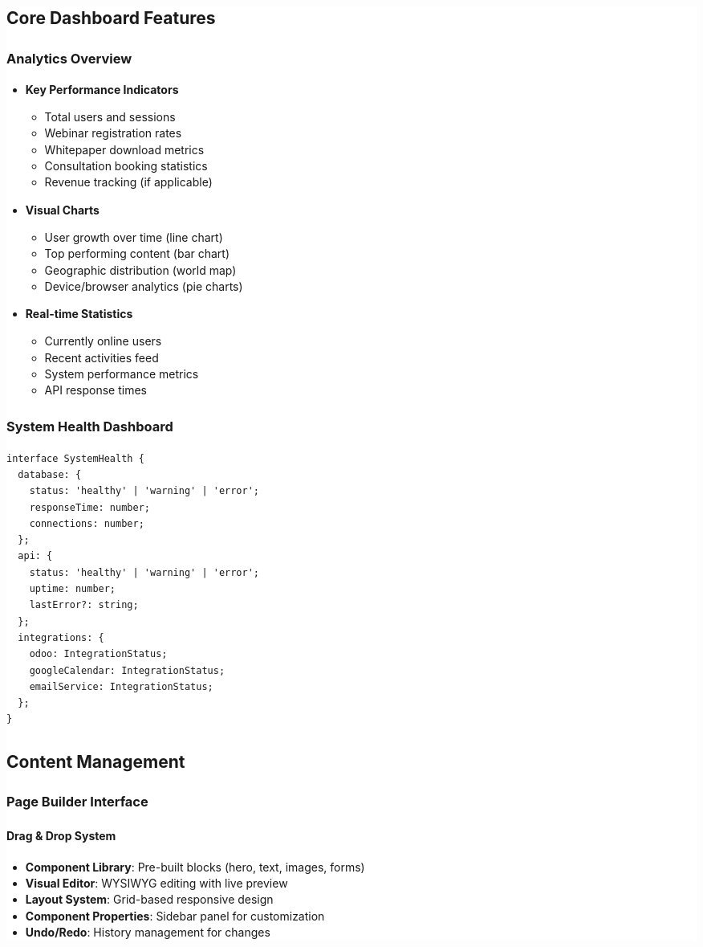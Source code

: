 ## Core Dashboard Features

### Analytics Overview
- **Key Performance Indicators**
  - Total users and sessions
  - Webinar registration rates
  - Whitepaper download metrics
  - Consultation booking statistics
  - Revenue tracking (if applicable)

- **Visual Charts**
  - User growth over time (line chart)
  - Top performing content (bar chart)
  - Geographic distribution (world map)
  - Device/browser analytics (pie charts)

- **Real-time Statistics**
  - Currently online users
  - Recent activities feed
  - System performance metrics
  - API response times

### System Health Dashboard
```tsx
interface SystemHealth {
  database: {
    status: 'healthy' | 'warning' | 'error';
    responseTime: number;
    connections: number;
  };
  api: {
    status: 'healthy' | 'warning' | 'error';
    uptime: number;
    lastError?: string;
  };
  integrations: {
    odoo: IntegrationStatus;
    googleCalendar: IntegrationStatus;
    emailService: IntegrationStatus;
  };
}
```

## Content Management

### Page Builder Interface

#### Drag & Drop System
- **Component Library**: Pre-built blocks (hero, text, images, forms)
- **Visual Editor**: WYSIWYG editing with live preview
- **Layout System**: Grid-based responsive design
- **Component Properties**: Sidebar panel for customization
- **Undo/Redo**: History management for changes
